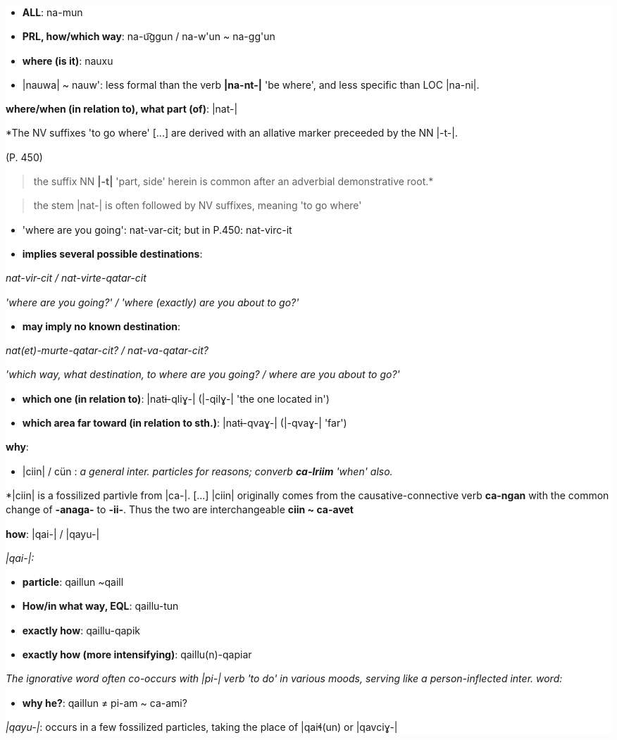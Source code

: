  - **ALL**: na-mun
 
 - **PRL, how/which way**: na-u͡ggun / na-w'un ~ na-gg'un
 
 - **where (is it)**: nauxu
 
 - |nauwa| ~ nauw': less formal than the verb **|na-nt-|** 'be where', and less specific than LOC |na-ni|.
 
**where/when (in relation to), what part (of)**: |nat-|
 
 *The NV suffixes 'to go where' [...] are derived with an allative marker preceeded by the NN |-t-|. 
 
 (P. 450) 
 > the suffix NN **|-t|** 'part, side' herein is common after an adverbial demonstrative root.*

> the stem |nat-| is often followed by NV suffixes, meaning 'to go where'
  
 - 'where are you going': nat-var-cit; but in P.450: nat-virc-it

 
  
 - **implies several possible destinations**: 
  
  *nat-vir-cit / nat-virte-qatar-cit*
   
  *'where are you going?' / 'where (exactly) are you about to go?'*
   
 - **may imply no known destination**:
  
  *nat(et)-murte-qatar-cit? / nat-va-qatar-cit?*
   
  *'which way, what destination, to where are you going? / where are you about to go?'*
  
 - **which one (in relation to)**: |natɨ-qliɣ-| (|-qilɣ-| 'the one located in')
 
 - **which area far toward (in relation to sth.)**: |natɨ-qvaɣ-| (|-qvaɣ-| 'far')


**why**: 

 - |ciin| / cün : *a general inter. particles for reasons; converb **ca-lriim** 'when' also.*
 
 *|ciin| is a fossilized partivle from |ca-|. [...] |ciin| originally comes from the causative-connective verb **ca-ngan** with the common change of **-anaga-** to **-ii-**. Thus the two are interchangeable **ciin ~ ca-avet**

**how**: |qai-| / |qayu-|

*|qai-|:* 

 - **particle**: qaillun ~qaill
 
 - **How/in what way, EQL**: qaillu-tun
 
 - **exactly how**: qaillu-qapik
 
 - **exactly how (more intensifying)**: qaillu(n)-qapiar
 
*The ignorative word often co-occurs with |pi-| verb 'to do' in various moods, serving like a person-inflected inter. word:*

 - **why he?**: qaillun ≠ pi-am ~ ca-ami?

*|qayu-|*: occurs in a few fossilized particles, taking the place of |qaiɬ(un) or |qavciɣ-| 
